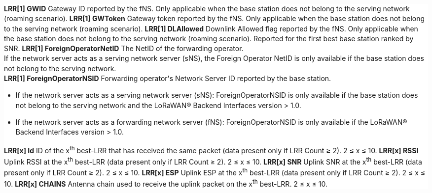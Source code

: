<tr>
<td><strong>LRR[1] GWID</strong></td>
<td>Gateway ID reported by the fNS. Only applicable when the base
station does not belong to the serving network (roaming scenario).</td>
</tr>
<tr>
<td><strong>LRR[1] GWToken</strong></td>
<td>Gateway token reported by the fNS. Only applicable when the base
station does not belong to the serving network (roaming scenario).</td>
</tr>
<tr>
<td><strong>LRR[1] DLAllowed</strong></td>
<td>Downlink Allowed flag reported by the fNS. Only applicable when the
base station does not belong to the serving network (roaming scenario).
Reported for the first best base station ranked by SNR.</td>
</tr>
<tr>
<td><strong>LRR[1] ForeignOperatorNetID</strong></td>
<td>The NetID of the forwarding operator.<br />
If the network server acts as a serving network server (sNS), the
Foreign Operator NetID is only available if the base station does not
belong to the serving network.<br />
</td>
</tr>
<tr>
<td><strong>LRR[1] ForeignOperatorNSID</strong></td>
<td>Forwarding operator's Network Server ID reported by the base
station.
<ul>
<li><p>If the network server acts as a serving network server (sNS):
ForeignOperatorNSID is only available if the base station does not
belong to the serving network and the LoRaWAN® Backend Interfaces version
&gt; 1.0.</p></li>
<li><p>If the network server acts as a forwarding network server (fNS):
ForeignOperatorNSID is only available if the LoRaWAN® Backend Interfaces
version &gt; 1.0.</p></li>
</ul></td>
</tr>
<tr>
<td><strong>LRR[x] Id</strong></td>
<td>ID of the x<sup>th</sup> best-LRR that has received the same packet
(data present only if LRR Count ≥ 2). 2 ≤ x ≤ 10.</td>
</tr>
<tr>
<td><strong>LRR[x] RSSI</strong></td>
<td>Uplink RSSI at the x<sup>th</sup> best-LRR (data present only if LRR
Count ≥ 2). 2 ≤ x ≤ 10.</td>
</tr>
<tr>
<td><strong>LRR[x] SNR</strong></td>
<td>Uplink SNR at the x<sup>th</sup> best-LRR (data present only if LRR
Count ≥ 2). 2 ≤ x ≤ 10.</td>
</tr>
<tr>
<td><strong>LRR[x] ESP</strong></td>
<td>Uplink ESP at the x<sup>th</sup> best-LRR (data present only if LRR
Count ≥ 2). 2 ≤ x ≤ 10.</td>
</tr>
<tr>
<td><strong>LRR[x] CHAINS</strong></td>
<td>Antenna chain used to receive the uplink packet on the
x<sup>th</sup> best-LRR. 2 ≤ x ≤ 10.</td>
</tr>
<tr>